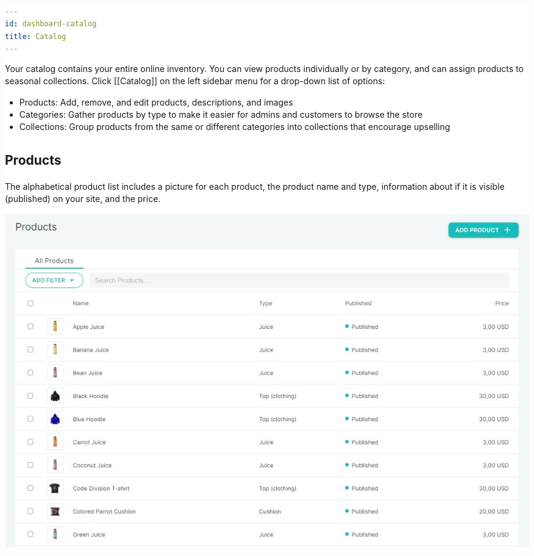 ```yaml
---
id: dashboard-catalog
title: Catalog
---
```


Your catalog contains your entire online inventory. You can view products individually or by category, and can assign products to seasonal collections. Click [[Catalog]] on the left sidebar menu for a drop-down list of options:

- Products: Add, remove, and edit products, descriptions, and images
- Categories: Gather products by type to make it easier for admins and customers to browse the store
- Collections: Group products from the same or different categories into collections that encourage upselling 


## Products

The alphabetical product list includes a picture for each product, the product name and type, information about if it is visible (published) on your site, and the price. 

![Products list](assets/dashboard-catalog/1.jpg)
